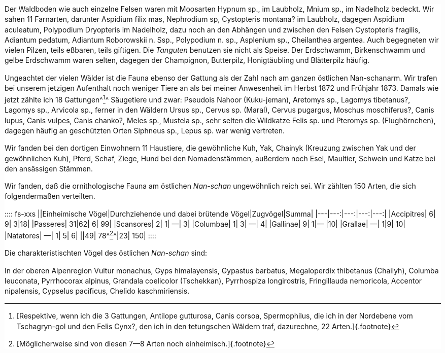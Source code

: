 Der Waldboden wie auch einzelne Felsen waren mit Moosarten Hypnum sp., im
Laubholz, Mnium sp., im Nadelholz bedeckt. Wir sahen 11 Farnarten, darunter
Aspidium filix mas, Nephrodium sp, Cystopteris montana? im Laubholz, dagegen
Aspidium aculeatum, Polypodium Dryopteris im Nadelholz, dazu noch an den
Abhängen und zwischen den Felsen Cystopteris fragilis, Adiantum pedatum,
Adiantum Roborowskii n. Ssp., Polypodium n. sp., Asplenium sp., Cheilanthea
argentea. Auch begegneten wir vielen Pilzen, teils eßbaren, teils giftigen. Die
*Tanguten* benutzen sie nicht als Speise. Der Erdschwamm, Birkenschwamm und
gelbe Erdschwamm waren selten, dagegen der Champignon, Butterpilz, Honigtäubling
und Blätterpilz häufig.

Ungeachtet der vielen Wälder ist die Fauna ebenso der Gattung als der Zahl nach
am ganzen östlichen Nan-schanarm. Wir trafen bei unserem jetzigen Aufenthalt
noch weniger Tiere an als bei meiner Anwesenheit im Herbst 1872 und Frühjahr
1873. Damals wie jetzt zählte ich 18 Gattungen^[^1709]^ Säugetiere und zwar: Pseudois
Nahoor (Kuku-jeman), Aretomys sp., Lagomys tibetanus?, Lagomys sp., Arvicola
sp., ferner in den Wäldern Ursus sp., Cervus sp. (Maral), Cervus pugargus,
Moschus moschiferus?, Canis lupus, Canis vulpes, Canis chanko?, Meles sp.,
Mustela sp., sehr selten die Wildkatze Felis sp. und Pteromys sp.
(Flughörnchen), dagegen häufig an geschützten Orten Siphneus sp., Lepus sp. war
wenig vertreten.

Wir fanden bei den dortigen Einwohnern 11 Haustiere, die gewöhnliche Kuh, Yak,
Chainyk (Kreuzung zwischen Yak und der gewöhnlichen Kuh), Pferd, Schaf, Ziege,
Hund bei den Nomadenstämmen, außerdem noch Esel, Maultier, Schwein und Katze bei
den ansässigen Stämmen.

Wir fanden, daß die ornithologische Fauna am östlichen *Nan-schan* ungewöhnlich
reich sei. Wir zählten 150 Arten, die sich folgendermaßen verteilten.

:::: fs-xxs
||Einheimische Vögel|Durchziehende und dabei brütende Vögel|Zugvögel|Summa|
|---|---:|---:|---:|---:|
|Accipitres| 6| 9| 3|18|
|Passeres| 31|62| 6| 99|
|Scansores| 2| 1| —| 3|
|Columbae| 1| 3| —| 4|
|Gallinae| 9| 1|— |10|
|Grallae| —| 1|9| 10|
|Natatores| —| 1| 5| 6|
||49| 78^[^1710]^|23| 150|
::::

Die charakteristischten Vögel des östlichen *Nan-schan* sind:

In der oberen Alpenregion Vultur monachus, Gyps himalayensis, Gypastus barbatus,
Megaloperdix thibetanus (Chailyh), Columba leuconata, Pyrrhocorax alpinus,
Grandala coelicolor (Tschekkan), Pyrrhospiza longirostris, Fringillauda
nemoricola, Accentor nipalensis, Cypselus pacificus, Chelido kaschmiriensis.


[^1701]: [Murkroft begegnete Mücken im Übermaß bei 4575 m absoluter Höhe am Mansoroarsee im südwestlichen Tibet.]{.footnote}
[^1702]: [China pag. 267. Karte 2, 3, 8, 9 und 11.]{.footnote}
[^1703]: [Mongolei und das Land der Tanguten. Bd. I. pag. 230.]{.footnote}
[^1704]: [Siehe Mongolei und das Land das Tanguten. Bd. I. pag 226-228.]{.footnote}
[^1705]: [S. Mongolei und das Land der Tanguten. Bd. I. pag. 229-243.]{.footnote}
[^1706]: [Auf Mongolisch auch Ulah-muren genannt.]{.footnote}
[^1707]: [Der Berg Sodi-Soruksum daselbst hat nach der Messung mit der Wasserwage nur 4080 m absolute Höhe. Diese Messung fand bei meiner ersten Reise statt; allein ich halte sie für falsch, konnte aber leider keine barometrische Messung vornehmen.]{.footnote}
[^1708]: [Ausgenommen die westlichen Abhänge nach dem Kuku-noor zu. Siehe Mongolei und das Land der Tanguten. Bd. I. pag. 254—255.]{.footnote}
[^1709]: [Respektive, wenn ich die 3 Gattungen, Antilope gutturosa, Canis corsoa, Spermophilus, die ich in der Nordebene vom Tschagryn-gol und den Felis Cynx?, den ich in den tetungschen Wäldern traf, dazurechne, 22 Arten.]{.footnote}
[^1710]: [Möglicherweise sind von diesen 7—8 Arten noch einheimisch.]{.footnote}
[^1711]: [Hauptmann Kreitner, von der Expedition des Grafen Széchényi behauptet zwar in seinem Werk „Im fernen Osten“ pag. 712, daß ich fälschlich in meinem Buche „Mongolei und das Land der Tanguten“ Bd. I die Stadt als am Tetung liegend bezeichnet hätte, allein auf die Erklärung der Einwohner hier bleibe ich bei dieser Behauptung, bis zu anderer Feststellung eines dortgewesenen Forschungsreisenden.]{.footnote}
[^1712]: [Im Jahre 1872 hatten wir im Monat Juni als Maximaltemperatur ＋31,6°.]{.footnote}
[^1713]: [Siehe „Mongolei und das Land der Tanguten“ pag. 245—246.]{.footnote}
[^1714]: [Nach unserer ersten Messung mit der Wasserwage hat er 3600 m.]{.footnote}
[^1715]: [Siehe „Mongolei und das Land der Tanguten“ Bd. I. pag. 18—21.]{.footnote}
[^1716]: [Wir begegneten nur noch dürftigen Fichtenwäldern an den nördlichen Abhängen. Je westlicher unser Weg ging, desto mehr verschwanden die Wälder.]{.footnote}